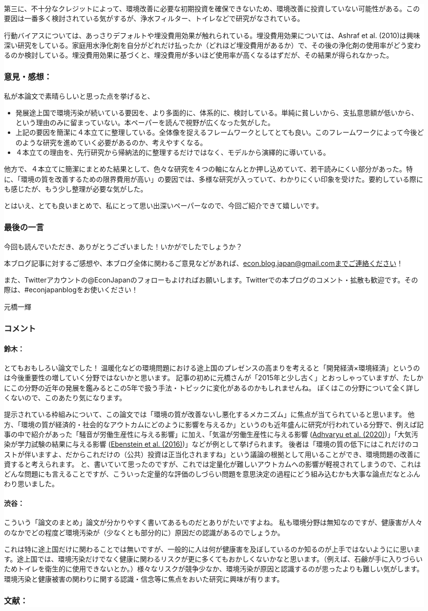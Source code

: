 第三に、不十分なクレジットによって、環境改善に必要な初期投資を確保できないため、環境改善に投資していない可能性がある。この要因は一番多く検討されている気がするが、浄水フィルター、トイレなどで研究がなされている。

行動バイアスについては、あっさりデフォルトや埋没費用効果が触れられている。埋没費用効果については、Ashraf et al. (2010)は興味深い研究をしている。家庭用水浄化剤を自分がどれだけ払ったか（どれほど埋没費用があるか）で、その後の浄化剤の使用率がどう変わるのか検討している。埋没費用効果に基づくと、埋没費用が多いほど使用率が高くなるはずだが、その結果が得られなかった。

### **意見・感想：**

私が本論文で素晴らしいと思った点を挙げると、
+ 発展途上国で環境汚染が続いている要因を、より多面的に、体系的に、検討している。単純に貧しいから、支払意思額が低いから、という理由のみに留まっていない。本ペーパーを読んで視野が広くなった気がした。
+ 上記の要因を簡潔に４本立てに整理している。全体像を捉えるフレームワークとしてとても良い。このフレームワークによって今後どのような研究を進めていく必要があるのか、考えやすくなる。
+ ４本立ての理由を、先行研究から帰納法的に整理するだけではなく、モデルから演繹的に導いている。

他方で、４本立てに簡潔にまとめた結果として、色々な研究を４つの軸になんとか押し込めていて、若干読みにくい部分があった。特に、「環境の質を改善するための限界費用が高い」の要因では、多様な研究が入っていて、わかりにくい印象を受けた。要約している際にも感じたが、もう少し整理が必要な気がした。

とはいえ、とても良いまとめで、私にとって思い出深いペーパーなので、今回ご紹介できて嬉しいです。

### **最後の一言**

今回も読んでいただき、ありがとうございました！いかがでしたでしょうか？

本ブログ記事に対するご感想や、本ブログ全体に関わるご意見などがあれば、econ.blog.japan@gmail.comまでご連絡ください！

また、Twitterアカウントの@EconJapanのフォローもよければお願いします。Twitterでの本ブログのコメント・拡散も歓迎です。その際は、#econjapanblogをお使いください！

元橋一輝

### **コメント**

#### **鈴木：**

とてもおもしろい論文でした！
温暖化などの環境問題における途上国のプレゼンスの高まりを考えると「開発経済×環境経済」というのは今後重要性の増していく分野ではないかと思います。
記事の初めに元橋さんが「2015年と少し古く」とおっしゃっていますが、たしかにこの分野の近年の発展を鑑みるとこの5年で扱う手法・トピックに変化があるのかもしれませんね。
ぼくはこの分野について全く詳しくないので、このあたり気になります。

提示されている枠組みについて、この論文では「環境の質が改善ないし悪化するメカニズム」に焦点が当てられていると思います。
他方、「環境の質が経済的・社会的なアウトカムにどのように影響を与えるか」というのも近年盛んに研究が行われている分野で、例えば記事の中で紹介があった「騒音が労働生産性に与える影響」に加え、「気温が労働生産性に与える影響 ([Adhvaryu et al. (2020)](https://www.mitpressjournals.org/doi/full/10.1162/rest_a_00886?mobileUi=0))」「大気汚染が学力試験の結果に与える影響 ([Ebenstein et al. (2016)](https://www.aeaweb.org/articles?id=10.1257/app.20150213))」などが例として挙げられます。
後者は「環境の質の低下にはこれだけのコストが伴いますよ、だからこれだけの（公共）投資は正当化されますね」という議論の根拠として用いることができ、環境問題の改善に資すると考えられます。
と、書いていて思ったのですが、これでは定量化が難しいアウトカムへの影響が軽視されてしまうので、これはどんな問題にも言えることですが、こういった定量的な評価のしづらい問題を意思決定の過程にどう組み込むかも大事な論点だなとふんわり思いました。

#### **渋谷：**

こういう「論文のまとめ」論文が分かりやすく書いてあるものだとありがたいですよね。
私も環境分野は無知なのですが、健康害が人々のなかでどの程度ど環境汚染が（少なくとも部分的に）原因だの認識があるのでしょうか。

これは特に途上国だけに関わることでは無いですが、一般的に人は何が健康害を及ぼしているのか知るのが上手ではないようにに思います。途上国では、環境汚染だけでなく健康に関わるリスクが更に多くてもおかしくないかなと思います。（例えば、石鹸が手に入りづらいためトイレを衛生的に使用できないとか。）様々なリスクが競争少なか、環境汚染が原因と認識するのが思ったよりも難しい気がします。環境汚染と健康被害の関わりに関する認識・信念等に焦点をおいた研究に興味が有ります。


### **文献：**
